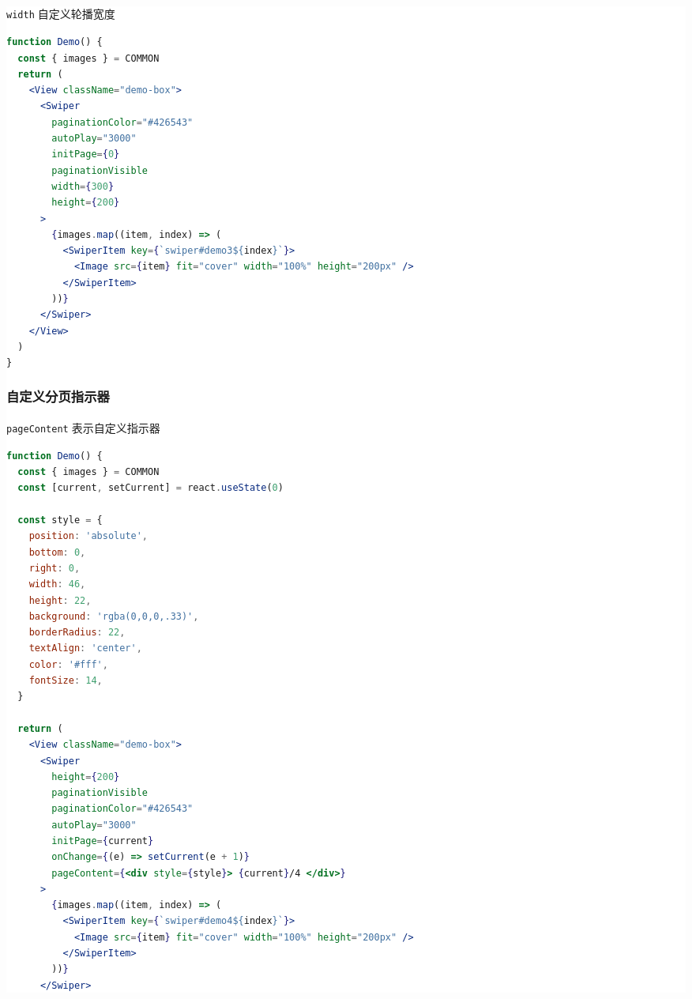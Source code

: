 `width` 自定义轮播宽度

```jsx
function Demo() {
  const { images } = COMMON
  return (
    <View className="demo-box">
      <Swiper
        paginationColor="#426543"
        autoPlay="3000"
        initPage={0}
        paginationVisible
        width={300}
        height={200}
      >
        {images.map((item, index) => (
          <SwiperItem key={`swiper#demo3${index}`}>
            <Image src={item} fit="cover" width="100%" height="200px" />
          </SwiperItem>
        ))}
      </Swiper>
    </View>
  )
}
```

### 自定义分页指示器

`pageContent` 表示自定义指示器

```jsx
function Demo() {
  const { images } = COMMON
  const [current, setCurrent] = react.useState(0)

  const style = {
    position: 'absolute',
    bottom: 0,
    right: 0,
    width: 46,
    height: 22,
    background: 'rgba(0,0,0,.33)',
    borderRadius: 22,
    textAlign: 'center',
    color: '#fff',
    fontSize: 14,
  }

  return (
    <View className="demo-box">
      <Swiper
        height={200}
        paginationVisible
        paginationColor="#426543"
        autoPlay="3000"
        initPage={current}
        onChange={(e) => setCurrent(e + 1)}
        pageContent={<div style={style}> {current}/4 </div>}
      >
        {images.map((item, index) => (
          <SwiperItem key={`swiper#demo4${index}`}>
            <Image src={item} fit="cover" width="100%" height="200px" />
          </SwiperItem>
        ))}
      </Swiper>
```